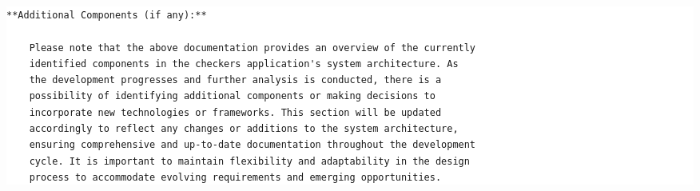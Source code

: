 
    **Additional Components (if any):**

        Please note that the above documentation provides an overview of the currently 
        identified components in the checkers application's system architecture. As 
        the development progresses and further analysis is conducted, there is a 
        possibility of identifying additional components or making decisions to 
        incorporate new technologies or frameworks. This section will be updated 
        accordingly to reflect any changes or additions to the system architecture, 
        ensuring comprehensive and up-to-date documentation throughout the development 
        cycle. It is important to maintain flexibility and adaptability in the design 
        process to accommodate evolving requirements and emerging opportunities.